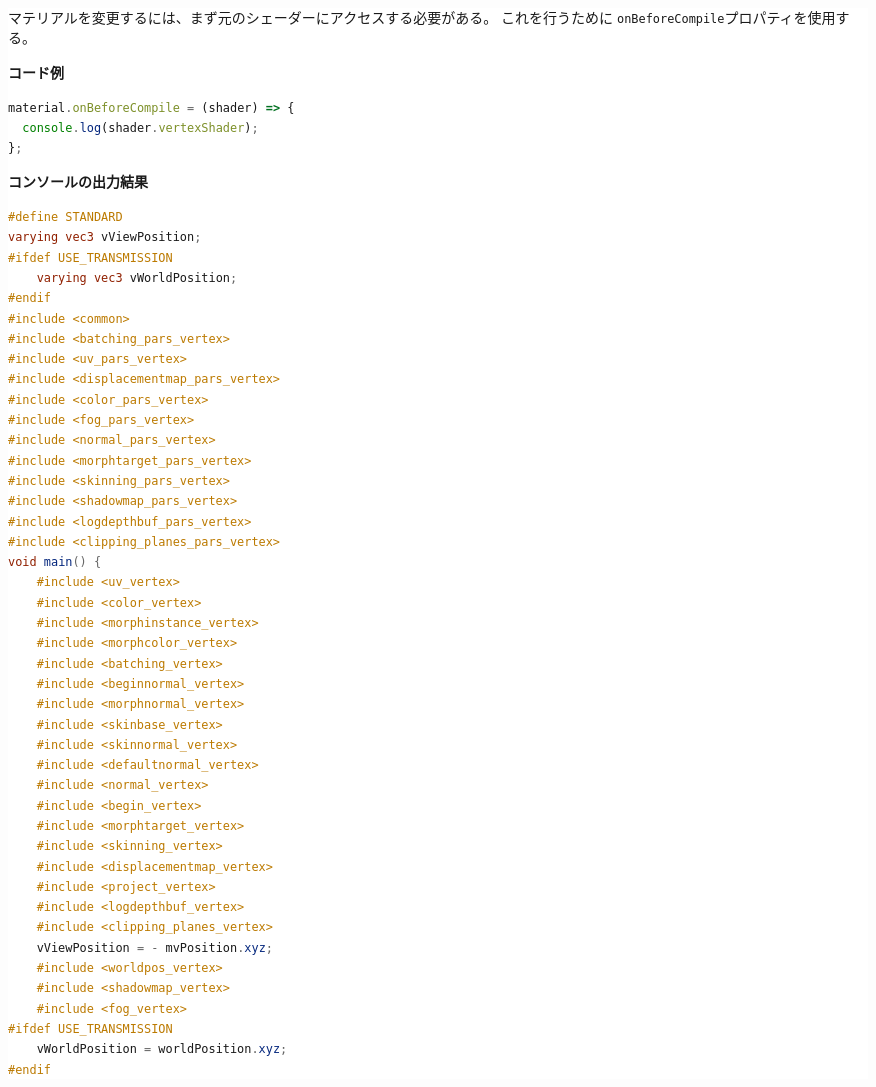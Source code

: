 マテリアルを変更するには、まず元のシェーダーにアクセスする必要がある。
これを行うために `onBeforeCompile`プロパティを使用する。

**コード例**

```js
material.onBeforeCompile = (shader) => {
  console.log(shader.vertexShader);
};
```

**コンソールの出力結果**

```glsl
#define STANDARD
varying vec3 vViewPosition;
#ifdef USE_TRANSMISSION
	varying vec3 vWorldPosition;
#endif
#include <common>
#include <batching_pars_vertex>
#include <uv_pars_vertex>
#include <displacementmap_pars_vertex>
#include <color_pars_vertex>
#include <fog_pars_vertex>
#include <normal_pars_vertex>
#include <morphtarget_pars_vertex>
#include <skinning_pars_vertex>
#include <shadowmap_pars_vertex>
#include <logdepthbuf_pars_vertex>
#include <clipping_planes_pars_vertex>
void main() {
	#include <uv_vertex>
	#include <color_vertex>
	#include <morphinstance_vertex>
	#include <morphcolor_vertex>
	#include <batching_vertex>
	#include <beginnormal_vertex>
	#include <morphnormal_vertex>
	#include <skinbase_vertex>
	#include <skinnormal_vertex>
	#include <defaultnormal_vertex>
	#include <normal_vertex>
	#include <begin_vertex>
	#include <morphtarget_vertex>
	#include <skinning_vertex>
	#include <displacementmap_vertex>
	#include <project_vertex>
	#include <logdepthbuf_vertex>
	#include <clipping_planes_vertex>
	vViewPosition = - mvPosition.xyz;
	#include <worldpos_vertex>
	#include <shadowmap_vertex>
	#include <fog_vertex>
#ifdef USE_TRANSMISSION
	vWorldPosition = worldPosition.xyz;
#endif

```
